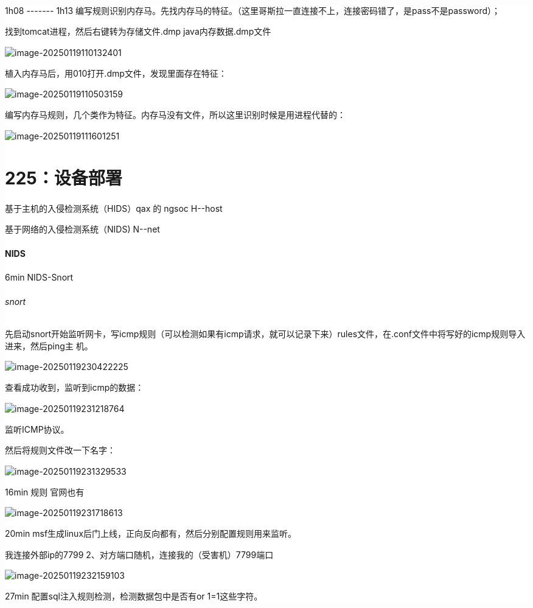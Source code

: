 

1h08 ------- 1h13  编写规则识别内存马。先找内存马的特征。（这里哥斯拉一直连接不上，连接密码错了，是pass不是password）；

找到tomcat进程，然后右键转为存储文件.dmp       java内存数据.dmp文件

![image-20250119110132401](E:\新建文件夹\新建文件夹\typora学习笔记软件\缓存\image-20250119110132401.png)

植入内存马后，用010打开.dmp文件，发现里面存在特征：

![image-20250119110503159](E:\新建文件夹\新建文件夹\typora学习笔记软件\缓存\image-20250119110503159.png)

编写内存马规则，几个类作为特征。内存马没有文件，所以这里识别时候是用进程代替的：

![image-20250119111601251](E:\新建文件夹\新建文件夹\typora学习笔记软件\缓存\image-20250119111601251.png)

# 225：设备部署

基于主机的入侵检测系统（HIDS）qax 的 ngsoc         H--host

基于网络的入侵检测系统（NIDS)				N--net

#### NIDS



6min  NIDS-Snort

###### snort

先启动snort开始监听网卡，写icmp规则（可以检测如果有icmp请求，就可以记录下来）rules文件，在.conf文件中将写好的icmp规则导入进来，然后ping主 机。

![image-20250119230422225](E:\新建文件夹\新建文件夹\typora学习笔记软件\缓存\image-20250119230422225.png)

查看成功收到，监听到icmp的数据：

![image-20250119231218764](E:\新建文件夹\新建文件夹\typora学习笔记软件\缓存\image-20250119231218764.png)

监听ICMP协议。

然后将规则文件改一下名字：

![image-20250119231329533](E:\新建文件夹\新建文件夹\typora学习笔记软件\缓存\image-20250119231329533.png)

16min  规则        官网也有

![image-20250119231718613](E:\新建文件夹\新建文件夹\typora学习笔记软件\缓存\image-20250119231718613.png)

20min  msf生成linux后门上线，正向反向都有，然后分别配置规则用来监听。

我连接外部ip的7799          2、对方端口随机，连接我的（受害机）7799端口

![image-20250119232159103](E:\新建文件夹\新建文件夹\typora学习笔记软件\缓存\image-20250119232159103.png)



27min  配置sql注入规则检测，检测数据包中是否有or 1=1这些字符。
